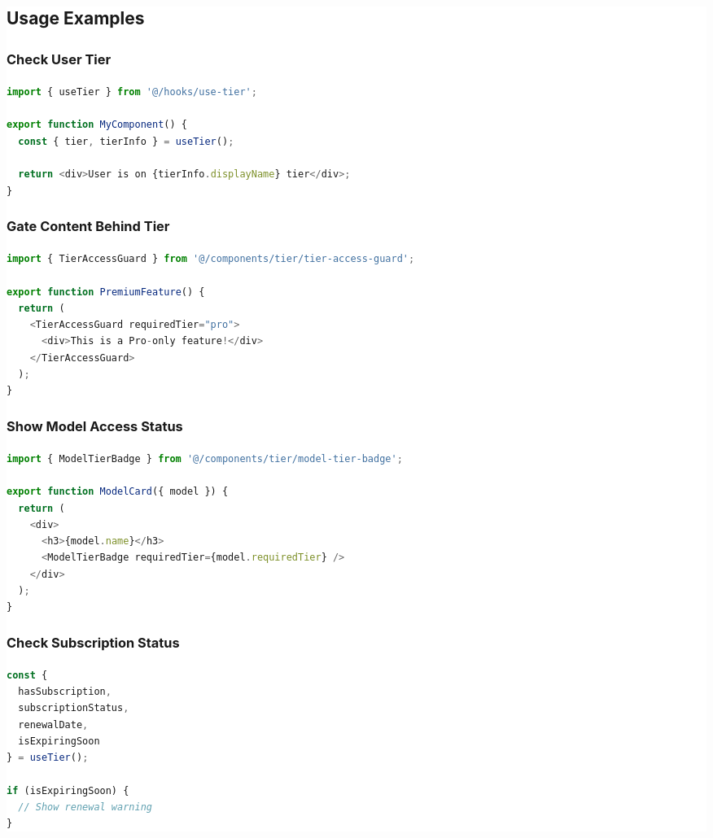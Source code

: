 ## Usage Examples

### Check User Tier
```typescript
import { useTier } from '@/hooks/use-tier';

export function MyComponent() {
  const { tier, tierInfo } = useTier();

  return <div>User is on {tierInfo.displayName} tier</div>;
}
```

### Gate Content Behind Tier
```typescript
import { TierAccessGuard } from '@/components/tier/tier-access-guard';

export function PremiumFeature() {
  return (
    <TierAccessGuard requiredTier="pro">
      <div>This is a Pro-only feature!</div>
    </TierAccessGuard>
  );
}
```

### Show Model Access Status
```typescript
import { ModelTierBadge } from '@/components/tier/model-tier-badge';

export function ModelCard({ model }) {
  return (
    <div>
      <h3>{model.name}</h3>
      <ModelTierBadge requiredTier={model.requiredTier} />
    </div>
  );
}
```

### Check Subscription Status
```typescript
const {
  hasSubscription,
  subscriptionStatus,
  renewalDate,
  isExpiringSoon
} = useTier();

if (isExpiringSoon) {
  // Show renewal warning
}
```
